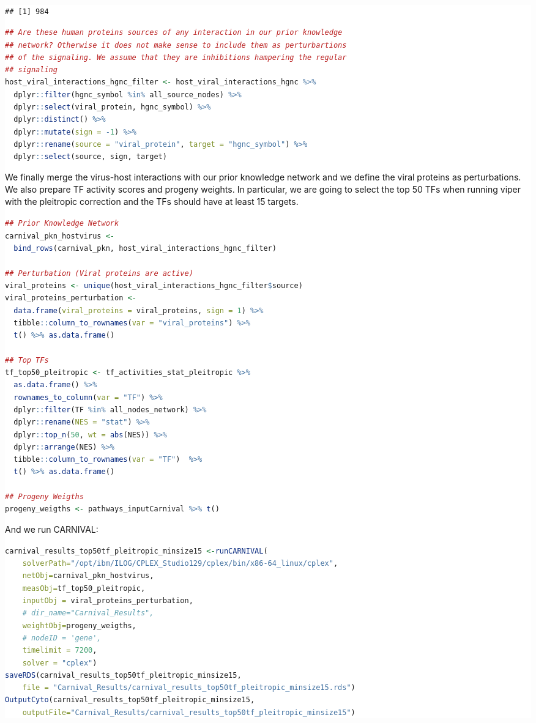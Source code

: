     ## [1] 984

``` r
## Are these human proteins sources of any interaction in our prior knowledge
## network? Otherwise it does not make sense to include them as perturbartions 
## of the signaling. We assume that they are inhibitions hampering the regular
## signaling 
host_viral_interactions_hgnc_filter <- host_viral_interactions_hgnc %>% 
  dplyr::filter(hgnc_symbol %in% all_source_nodes) %>% 
  dplyr::select(viral_protein, hgnc_symbol) %>% 
  dplyr::distinct() %>% 
  dplyr::mutate(sign = -1) %>% 
  dplyr::rename(source = "viral_protein", target = "hgnc_symbol") %>%
  dplyr::select(source, sign, target)
```

We finally merge the virus-host interactions with our prior knowledge
network and we define the viral proteins as perturbations. We also
prepare TF activity scores and progeny weights. In particular, we are
going to select the top 50 TFs when running viper with the pleitropic
correction and the TFs should have at least 15 targets.

``` r
## Prior Knowledge Network
carnival_pkn_hostvirus <- 
  bind_rows(carnival_pkn, host_viral_interactions_hgnc_filter)

## Perturbation (Viral proteins are active)
viral_proteins <- unique(host_viral_interactions_hgnc_filter$source)
viral_proteins_perturbation <- 
  data.frame(viral_proteins = viral_proteins, sign = 1) %>% 
  tibble::column_to_rownames(var = "viral_proteins") %>%
  t() %>% as.data.frame()

## Top TFs
tf_top50_pleitropic <- tf_activities_stat_pleitropic %>%
  as.data.frame() %>% 
  rownames_to_column(var = "TF") %>%
  dplyr::filter(TF %in% all_nodes_network) %>% 
  dplyr::rename(NES = "stat") %>%
  dplyr::top_n(50, wt = abs(NES)) %>%
  dplyr::arrange(NES) %>%
  tibble::column_to_rownames(var = "TF")  %>%
  t() %>% as.data.frame()

## Progeny Weigths
progeny_weigths <- pathways_inputCarnival %>% t() 
```

And we run CARNIVAL:

``` r
carnival_results_top50tf_pleitropic_minsize15 <-runCARNIVAL(
    solverPath="/opt/ibm/ILOG/CPLEX_Studio129/cplex/bin/x86-64_linux/cplex",
    netObj=carnival_pkn_hostvirus,
    measObj=tf_top50_pleitropic,
    inputObj = viral_proteins_perturbation,
    # dir_name="Carnival_Results",
    weightObj=progeny_weigths,
    # nodeID = 'gene',
    timelimit = 7200,
    solver = "cplex")
saveRDS(carnival_results_top50tf_pleitropic_minsize15, 
    file = "Carnival_Results/carnival_results_top50tf_pleitropic_minsize15.rds")
OutputCyto(carnival_results_top50tf_pleitropic_minsize15, 
    outputFile="Carnival_Results/carnival_results_top50tf_pleitropic_minsize15")
```
